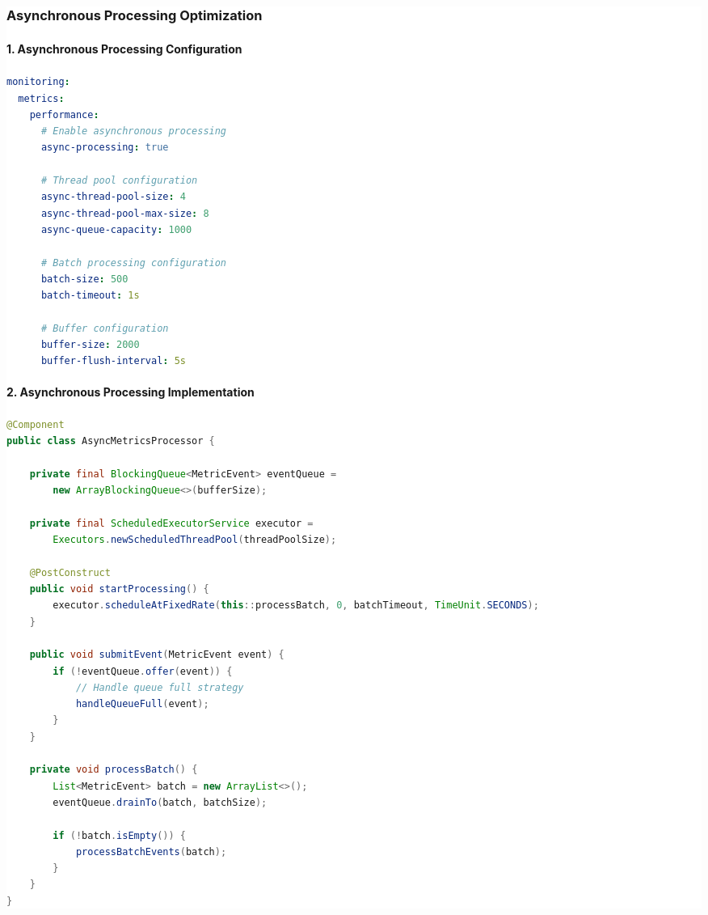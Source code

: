 ### Asynchronous Processing Optimization

#### 1. Asynchronous Processing Configuration
```yaml
monitoring:
  metrics:
    performance:
      # Enable asynchronous processing
      async-processing: true
      
      # Thread pool configuration
      async-thread-pool-size: 4
      async-thread-pool-max-size: 8
      async-queue-capacity: 1000
      
      # Batch processing configuration
      batch-size: 500
      batch-timeout: 1s
      
      # Buffer configuration
      buffer-size: 2000
      buffer-flush-interval: 5s
```

#### 2. Asynchronous Processing Implementation
```java
@Component
public class AsyncMetricsProcessor {
    
    private final BlockingQueue<MetricEvent> eventQueue = 
        new ArrayBlockingQueue<>(bufferSize);
    
    private final ScheduledExecutorService executor = 
        Executors.newScheduledThreadPool(threadPoolSize);
    
    @PostConstruct
    public void startProcessing() {
        executor.scheduleAtFixedRate(this::processBatch, 0, batchTimeout, TimeUnit.SECONDS);
    }
    
    public void submitEvent(MetricEvent event) {
        if (!eventQueue.offer(event)) {
            // Handle queue full strategy
            handleQueueFull(event);
        }
    }
    
    private void processBatch() {
        List<MetricEvent> batch = new ArrayList<>();
        eventQueue.drainTo(batch, batchSize);
        
        if (!batch.isEmpty()) {
            processBatchEvents(batch);
        }
    }
}
```
